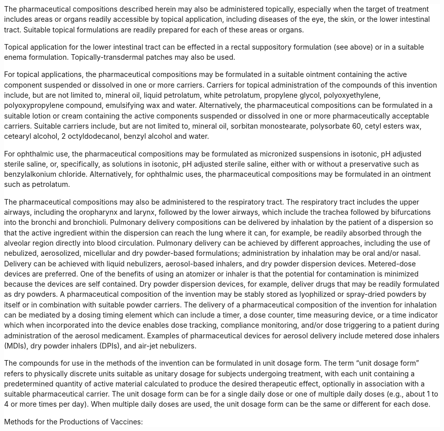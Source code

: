 The pharmaceutical compositions described herein may also be administered topically, especially when the target of treatment includes areas or organs readily accessible by topical application, including diseases of the eye, the skin, or the lower intestinal tract. Suitable topical formulations are readily prepared for each of these areas or organs.

Topical application for the lower intestinal tract can be effected in a rectal suppository formulation (see above) or in a suitable enema formulation. Topically-transdermal patches may also be used.

For topical applications, the pharmaceutical compositions may be formulated in a suitable ointment containing the active component suspended or dissolved in one or more carriers. Carriers for topical administration of the compounds of this invention include, but are not limited to, mineral oil, liquid petrolatum, white petrolatum, propylene glycol, polyoxyethylene, polyoxypropylene compound, emulsifying wax and water. Alternatively, the pharmaceutical compositions can be formulated in a suitable lotion or cream containing the active components suspended or dissolved in one or more pharmaceutically acceptable carriers. Suitable carriers include, but are not limited to, mineral oil, sorbitan monostearate, polysorbate 60, cetyl esters wax, cetearyl alcohol, 2 octyldodecanol, benzyl alcohol and water.

For ophthalmic use, the pharmaceutical compositions may be formulated as micronized suspensions in isotonic, pH adjusted sterile saline, or, specifically, as solutions in isotonic, pH adjusted sterile saline, either with or without a preservative such as benzylalkonium chloride. Alternatively, for ophthalmic uses, the pharmaceutical compositions may be formulated in an ointment such as petrolatum.

The pharmaceutical compositions may also be administered to the respiratory tract. The respiratory tract includes the upper airways, including the oropharynx and larynx, followed by the lower airways, which include the trachea followed by bifurcations into the bronchi and bronchioli. Pulmonary delivery compositions can be delivered by inhalation by the patient of a dispersion so that the active ingredient within the dispersion can reach the lung where it can, for example, be readily absorbed through the alveolar region directly into blood circulation. Pulmonary delivery can be achieved by different approaches, including the use of nebulized, aerosolized, micellular and dry powder-based formulations; administration by inhalation may be oral and/or nasal. Delivery can be achieved with liquid nebulizers, aerosol-based inhalers, and dry powder dispersion devices. Metered-dose devices are preferred. One of the benefits of using an atomizer or inhaler is that the potential for contamination is minimized because the devices are self contained. Dry powder dispersion devices, for example, deliver drugs that may be readily formulated as dry powders. A pharmaceutical composition of the invention may be stably stored as lyophilized or spray-dried powders by itself or in combination with suitable powder carriers. The delivery of a pharmaceutical composition of the invention for inhalation can be mediated by a dosing timing element which can include a timer, a dose counter, time measuring device, or a time indicator which when incorporated into the device enables dose tracking, compliance monitoring, and/or dose triggering to a patient during administration of the aerosol medicament. Examples of pharmaceutical devices for aerosol delivery include metered dose inhalers (MDIs), dry powder inhalers (DPIs), and air-jet nebulizers.

The compounds for use in the methods of the invention can be formulated in unit dosage form. The term “unit dosage form” refers to physically discrete units suitable as unitary dosage for subjects undergoing treatment, with each unit containing a predetermined quantity of active material calculated to produce the desired therapeutic effect, optionally in association with a suitable pharmaceutical carrier. The unit dosage form can be for a single daily dose or one of multiple daily doses (e.g., about 1 to 4 or more times per day). When multiple daily doses are used, the unit dosage form can be the same or different for each dose.

Methods for the Productions of Vaccines:
